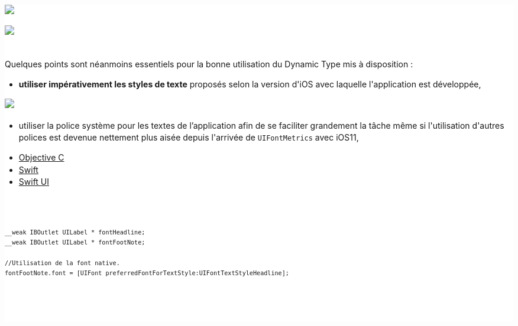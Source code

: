 ![](../../images/iOSdev/TailleDesTextes_iOS13_1.png)
</div>
<div class="tab-pane" 
     id="TextSize-iOS12" 
     role="tabpanel">
     
![](../../images/iOSdev/TailleDesTextes_1.png)
</div></div>

<br>Quelques points sont néanmoins essentiels pour la bonne utilisation du <span lang="en">Dynamic Type</span> mis à disposition&nbsp;:

 - **utiliser impérativement les styles de texte** proposés selon la version d'iOS avec laquelle l'application est développée,
 
 ![](../../images/iOSdev/TailleDesTextes_2.png)
 - utiliser la police système pour les textes de l’application afin de se faciliter grandement la tâche même si l'utilisation d'autres polices est devenue nettement plus aisée depuis l'arrivée de `UIFontMetrics` avec iOS11,
 <div class="tab-pane" id="TextSize1-Example" role="tabpanel">
    <ul class="nav nav-tabs languageinfo" role="tablist">
        <li class="nav-item item-oc" role="presentation">
            <a class="nav-link active"
            data-toggle="tab" 
            href="#TextSize1-ObjC" 
            role="tab" 
            aria-selected="true">Objective C</a>
        </li>
        <li class="nav-item item-s" role="presentation">
            <a class="nav-link" 
            data-toggle="tab" 
            href="#TextSize1-Swift" 
            role="tab" 
            aria-selected="false">Swift</a>
        </li>
        <li class="nav-item item-sui" role="presentation">
            <a class="nav-link" 
            data-toggle="tab" 
            href="#TextSize1-SwiftUI" 
            role="tab" 
            aria-selected="false">Swift UI</a>
        </li>
    </ul>
    <div class="tab-content languageinfotab">
        <div class="tab-pane objc show active" id="TextSize1-ObjC" role="tabpanel">
            <code class="objectivec">

    __weak IBOutlet UILabel * fontHeadline;
    __weak IBOutlet UILabel * fontFootNote;
    
    //Utilisation de la font native.
    fontFootNote.font = [UIFont preferredFontForTextStyle:UIFontTextStyleHeadline];
    